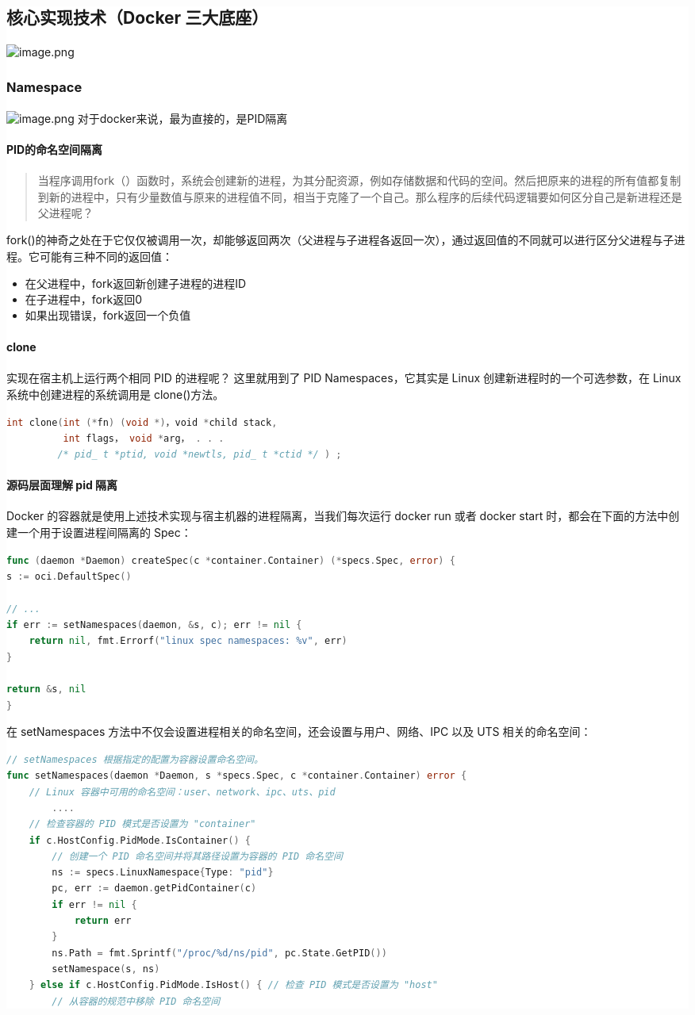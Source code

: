 ## 核心实现技术（Docker 三大底座）

![image.png](https://cdn.nlark.com/yuque/0/2023/png/33645769/1702553172392-a9d57e51-23e2-42d6-bb36-78c5673a48c0.png#averageHue=%23e2e2e2&clientId=u7ed14874-ef7a-4&from=paste&height=132&id=uc1d7f23f&originHeight=290&originWidth=1832&originalType=binary&ratio=2.200000047683716&rotation=0&showTitle=false&size=178180&status=done&style=none&taskId=u096b283d-a249-4e46-a447-2dbd80f7500&title=&width=832.7272546783955)

### Namespace

![image.png](https://cdn.nlark.com/yuque/0/2023/png/33645769/1702620442745-c2a8f05d-6695-4834-93d0-49571c653cec.png#averageHue=%23dbdbdb&clientId=u8c249d5c-90c7-4&from=paste&height=226&id=u2e5baea6&originHeight=498&originWidth=1766&originalType=binary&ratio=2.200000047683716&rotation=0&showTitle=false&size=335409&status=done&style=none&taskId=uffb12fa4-b60e-471f-bab8-8cbce1de112&title=&width=802.7272553286281)
对于docker来说，最为直接的，是PID隔离

#### PID的命名空间隔离

> 当程序调用fork（）函数时，系统会创建新的进程，为其分配资源，例如存储数据和代码的空间。然后把原来的进程的所有值都复制到新的进程中，只有少量数值与原来的进程值不同，相当于克隆了一个自己。那么程序的后续代码逻辑要如何区分自己是新进程还是父进程呢？

fork()的神奇之处在于它仅仅被调用一次，却能够返回两次（父进程与子进程各返回一次），通过返回值的不同就可以进行区分父进程与子进程。它可能有三种不同的返回值：

- 在父进程中，fork返回新创建子进程的进程ID
- 在子进程中，fork返回0
- 如果出现错误，fork返回一个负值

#### clone

实现在宿主机上运行两个相同 PID 的进程呢？
这里就用到了 PID Namespaces，它其实是 Linux 创建新进程时的一个可选参数，在 Linux 系统中创建进程的系统调用是 clone()方法。

```cpp
int clone(int (*fn) (void *)，void *child stack,
          int flags， void *arg， . . .
         /* pid_ t *ptid, void *newtls, pid_ t *ctid */ ) ;
```

#### 源码层面理解 pid 隔离

Docker 的容器就是使用上述技术实现与宿主机器的进程隔离，当我们每次运行 docker run 或者 docker start 时，都会在下面的方法中创建一个用于设置进程间隔离的 Spec：

```go
func (daemon *Daemon) createSpec(c *container.Container) (*specs.Spec, error) {
s := oci.DefaultSpec()

// ...
if err := setNamespaces(daemon, &s, c); err != nil {
    return nil, fmt.Errorf("linux spec namespaces: %v", err)
}

return &s, nil
}
```

在 setNamespaces 方法中不仅会设置进程相关的命名空间，还会设置与用户、网络、IPC 以及 UTS 相关的命名空间：

```go
// setNamespaces 根据指定的配置为容器设置命名空间。
func setNamespaces(daemon *Daemon, s *specs.Spec, c *container.Container) error {
    // Linux 容器中可用的命名空间：user、network、ipc、uts、pid
    	....
    // 检查容器的 PID 模式是否设置为 "container"
    if c.HostConfig.PidMode.IsContainer() {
        // 创建一个 PID 命名空间并将其路径设置为容器的 PID 命名空间
        ns := specs.LinuxNamespace{Type: "pid"}
        pc, err := daemon.getPidContainer(c)
        if err != nil {
            return err
        }
        ns.Path = fmt.Sprintf("/proc/%d/ns/pid", pc.State.GetPID())
        setNamespace(s, ns)
    } else if c.HostConfig.PidMode.IsHost() { // 检查 PID 模式是否设置为 "host"
        // 从容器的规范中移除 PID 命名空间
```